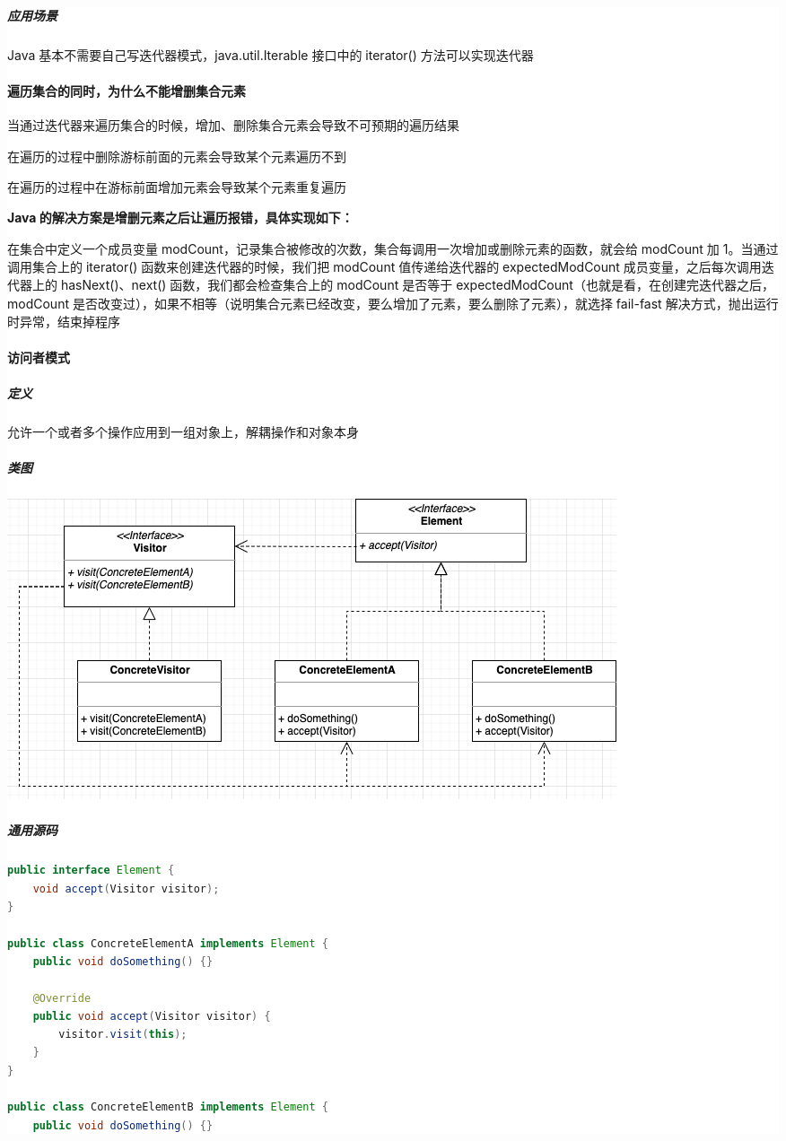 ##### 应用场景

Java 基本不需要自己写迭代器模式，java.util.Iterable 接口中的 iterator() 方法可以实现迭代器



#### 遍历集合的同时，为什么不能增删集合元素

当通过迭代器来遍历集合的时候，增加、删除集合元素会导致不可预期的遍历结果

在遍历的过程中删除游标前面的元素会导致某个元素遍历不到

在遍历的过程中在游标前面增加元素会导致某个元素重复遍历

**Java 的解决方案是增删元素之后让遍历报错，具体实现如下：**

在集合中定义一个成员变量 modCount，记录集合被修改的次数，集合每调用一次增加或删除元素的函数，就会给 modCount 加 1。当通过调用集合上的 iterator() 函数来创建迭代器的时候，我们把 modCount 值传递给迭代器的 expectedModCount 成员变量，之后每次调用迭代器上的 hasNext()、next() 函数，我们都会检查集合上的 modCount 是否等于 expectedModCount（也就是看，在创建完迭代器之后，modCount 是否改变过），如果不相等（说明集合元素已经改变，要么增加了元素，要么删除了元素），就选择 fail-fast 解决方式，抛出运行时异常，结束掉程序



#### 访问者模式

##### 定义

允许一个或者多个操作应用到一组对象上，解耦操作和对象本身

##### 类图

![设计模式类图-访问者模式](./images/设计模式类图-访问者模式.png)

##### 通用源码

```java
public interface Element {
    void accept(Visitor visitor);
}

public class ConcreteElementA implements Element {
    public void doSomething() {}

    @Override
    public void accept(Visitor visitor) {
        visitor.visit(this);
    }
}

public class ConcreteElementB implements Element {
    public void doSomething() {}

```